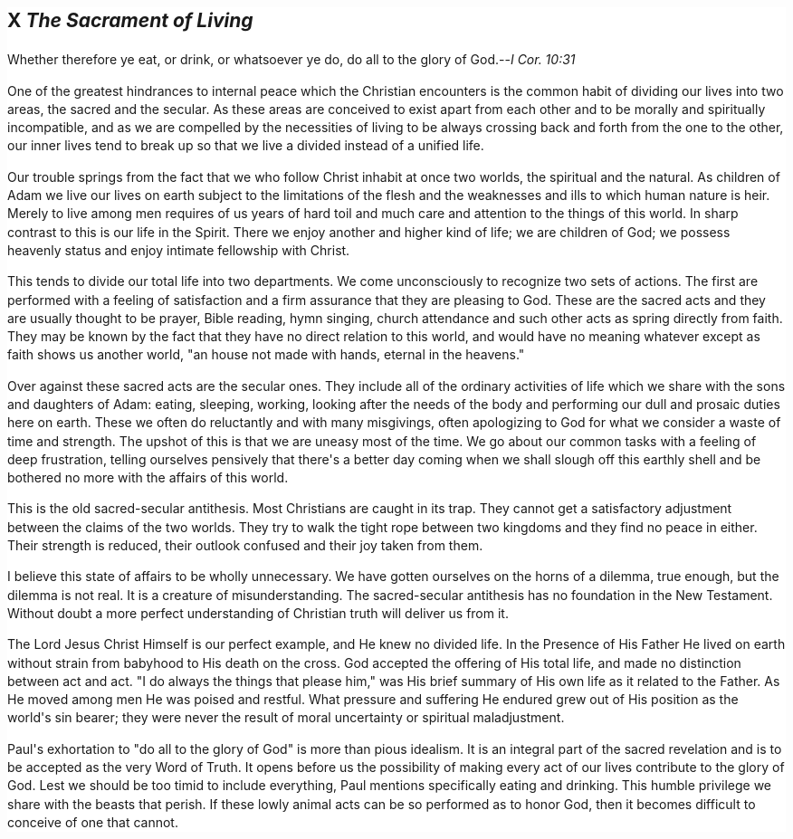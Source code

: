 
## X  _The Sacrament of Living_

Whether therefore ye eat, or drink, or whatsoever ye do, do all to the glory of God.--_I Cor. 10:31_

One of the greatest hindrances to internal peace which the Christian encounters is the common habit of dividing our lives into two areas, the sacred and the secular. As these areas are conceived to exist apart from each other and to be morally and spiritually incompatible, and as we are compelled by the necessities of living to be always crossing back and forth from the one to the other, our inner lives tend to break up so that we live a divided instead of a unified life.

Our trouble springs from the fact that we who follow Christ inhabit at once two worlds, the spiritual and the natural. As children of Adam we live our lives on earth subject to the limitations of the flesh and the weaknesses and ills to which human nature is heir. Merely to live among men requires of us years of hard toil and much care and attention to the things of this world. In sharp contrast to this is our life in the Spirit. There we enjoy another and higher kind of life; we are children of God; we possess heavenly status and enjoy intimate fellowship with Christ.

This tends to divide our total life into two departments. We come unconsciously to recognize two sets of actions. The first are performed with a feeling of satisfaction and a firm assurance that they are pleasing to God. These are the sacred acts and they are usually thought to be prayer, Bible reading, hymn singing, church attendance and such other acts as spring directly from faith. They may be known by the fact that they have no direct relation to this world, and would have no meaning whatever except as faith shows us another world, "an house not made with hands, eternal in the heavens."

Over against these sacred acts are the secular ones. They include all of the ordinary activities of life which we share with the sons and daughters of Adam: eating, sleeping, working, looking after the needs of the body and performing our dull and prosaic duties here on earth. These we often do reluctantly and with many misgivings, often apologizing to God for what we consider a waste of time and strength. The upshot of this is that we are uneasy most of the time. We go about our common tasks with a feeling of deep frustration, telling ourselves pensively that there's a better day coming when we shall slough off this earthly shell and be bothered no more with the affairs of this world.

This is the old sacred-secular antithesis. Most Christians are caught in its trap. They cannot get a satisfactory adjustment between the claims of the two worlds. They try to walk the tight rope between two kingdoms and they find no peace in either. Their strength is reduced, their outlook confused and their joy taken from them.

I believe this state of affairs to be wholly unnecessary. We have gotten ourselves on the horns of a dilemma, true enough, but the dilemma is not real. It is a creature of misunderstanding. The sacred-secular antithesis has no foundation in the New Testament. Without doubt a more perfect understanding of Christian truth will deliver us from it.

The Lord Jesus Christ Himself is our perfect example, and He knew no divided life. In the Presence of His Father He lived on earth without strain from babyhood to His death on the cross. God accepted the offering of His total life, and made no distinction between act and act. "I do always the things that please him," was His brief summary of His own life as it related to the Father. As He moved among men He was poised and restful. What pressure and suffering He endured grew out of His position as the world's sin bearer; they were never the result of moral uncertainty or spiritual maladjustment.

Paul's exhortation to "do all to the glory of God" is more than pious idealism. It is an integral part of the sacred revelation and is to be accepted as the very Word of Truth. It opens before us the possibility of making every act of our lives contribute to the glory of God. Lest we should be too timid to include everything, Paul mentions specifically eating and drinking. This humble privilege we share with the beasts that perish. If these lowly animal acts can be so performed as to honor God, then it becomes difficult to conceive of one that cannot.
